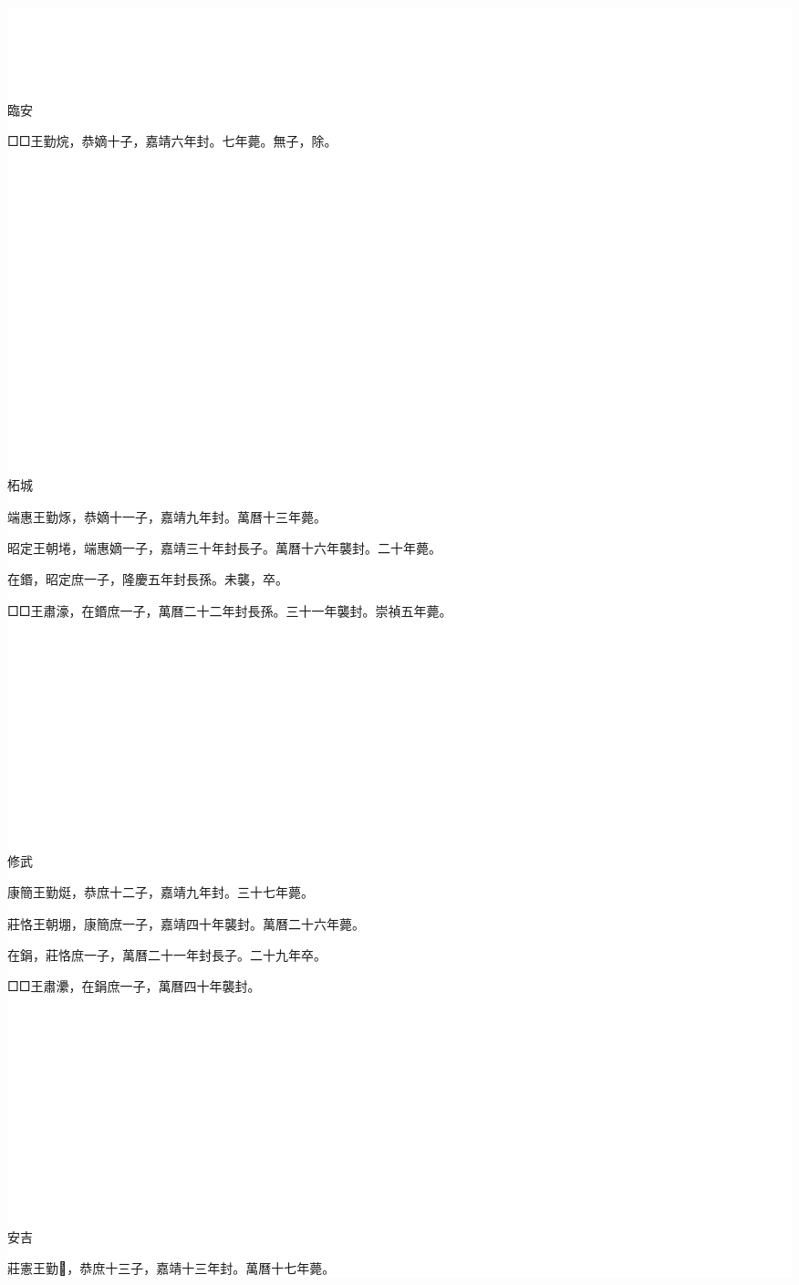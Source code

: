 　

　

　

臨安

□□王勤烷，恭嫡十子，嘉靖六年封。七年薨。無子，除。

　

　

　

　

　

　

　

　

　

　

柘城

端惠王勤烼，恭嫡十一子，嘉靖九年封。萬曆十三年薨。

昭定王朝埢，端惠嫡一子，嘉靖三十年封長子。萬曆十六年襲封。二十年薨。

在鍲，昭定庶一子，隆慶五年封長孫。未襲，卒。

□□王肅濠，在鍲庶一子，萬曆二十二年封長孫。三十一年襲封。崇禎五年薨。

　

　

　

　

　

　

　

修武

康簡王勤烶，恭庶十二子，嘉靖九年封。三十七年薨。

莊恪王朝堋，康簡庶一子，嘉靖四十年襲封。萬曆二十六年薨。

在鋗，莊恪庶一子，萬曆二十一年封長子。二十九年卒。

□□王肅㶟，在鋗庶一子，萬曆四十年襲封。

　

　

 　

 　

 　

 　

 　

安吉

莊憲王勤𤊹，恭庶十三子，嘉靖十三年封。萬曆十七年薨。
